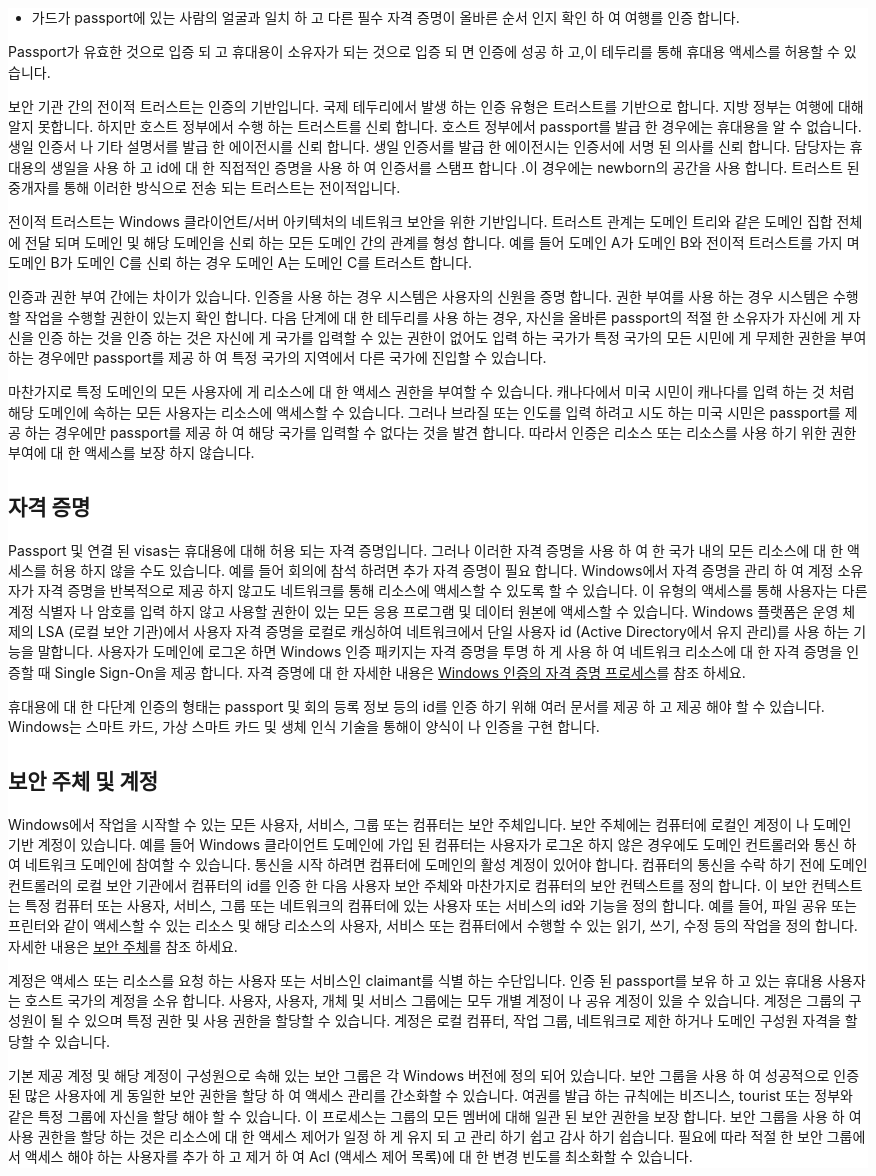 -   가드가 passport에 있는 사람의 얼굴과 일치 하 고 다른 필수 자격 증명이 올바른 순서 인지 확인 하 여 여행를 인증 합니다.

Passport가 유효한 것으로 입증 되 고 휴대용이 소유자가 되는 것으로 입증 되 면 인증에 성공 하 고,이 테두리를 통해 휴대용 액세스를 허용할 수 있습니다.

보안 기관 간의 전이적 트러스트는 인증의 기반입니다. 국제 테두리에서 발생 하는 인증 유형은 트러스트를 기반으로 합니다. 지방 정부는 여행에 대해 알지 못합니다. 하지만 호스트 정부에서 수행 하는 트러스트를 신뢰 합니다. 호스트 정부에서 passport를 발급 한 경우에는 휴대용을 알 수 없습니다. 생일 인증서 나 기타 설명서를 발급 한 에이전시를 신뢰 합니다. 생일 인증서를 발급 한 에이전시는 인증서에 서명 된 의사를 신뢰 합니다. 담당자는 휴대용의 생일을 사용 하 고 id에 대 한 직접적인 증명을 사용 하 여 인증서를 스탬프 합니다 .이 경우에는 newborn의 공간을 사용 합니다. 트러스트 된 중개자를 통해 이러한 방식으로 전송 되는 트러스트는 전이적입니다.

전이적 트러스트는 Windows 클라이언트/서버 아키텍처의 네트워크 보안을 위한 기반입니다. 트러스트 관계는 도메인 트리와 같은 도메인 집합 전체에 전달 되며 도메인 및 해당 도메인을 신뢰 하는 모든 도메인 간의 관계를 형성 합니다. 예를 들어 도메인 A가 도메인 B와 전이적 트러스트를 가지 며 도메인 B가 도메인 C를 신뢰 하는 경우 도메인 A는 도메인 C를 트러스트 합니다.

인증과 권한 부여 간에는 차이가 있습니다. 인증을 사용 하는 경우 시스템은 사용자의 신원을 증명 합니다. 권한 부여를 사용 하는 경우 시스템은 수행할 작업을 수행할 권한이 있는지 확인 합니다. 다음 단계에 대 한 테두리를 사용 하는 경우, 자신을 올바른 passport의 적절 한 소유자가 자신에 게 자신을 인증 하는 것을 인증 하는 것은 자신에 게 국가를 입력할 수 있는 권한이 없어도 입력 하는 국가가 특정 국가의 모든 시민에 게 무제한 권한을 부여 하는 경우에만 passport를 제공 하 여 특정 국가의 지역에서 다른 국가에 진입할 수 있습니다.

마찬가지로 특정 도메인의 모든 사용자에 게 리소스에 대 한 액세스 권한을 부여할 수 있습니다. 캐나다에서 미국 시민이 캐나다를 입력 하는 것 처럼 해당 도메인에 속하는 모든 사용자는 리소스에 액세스할 수 있습니다. 그러나 브라질 또는 인도를 입력 하려고 시도 하는 미국 시민은 passport를 제공 하는 경우에만 passport를 제공 하 여 해당 국가를 입력할 수 없다는 것을 발견 합니다. 따라서 인증은 리소스 또는 리소스를 사용 하기 위한 권한 부여에 대 한 액세스를 보장 하지 않습니다.

## <a name="credentials"></a>자격 증명
Passport 및 연결 된 visas는 휴대용에 대해 허용 되는 자격 증명입니다. 그러나 이러한 자격 증명을 사용 하 여 한 국가 내의 모든 리소스에 대 한 액세스를 허용 하지 않을 수도 있습니다. 예를 들어 회의에 참석 하려면 추가 자격 증명이 필요 합니다. Windows에서 자격 증명을 관리 하 여 계정 소유자가 자격 증명을 반복적으로 제공 하지 않고도 네트워크를 통해 리소스에 액세스할 수 있도록 할 수 있습니다. 이 유형의 액세스를 통해 사용자는 다른 계정 식별자 나 암호를 입력 하지 않고 사용할 권한이 있는 모든 응용 프로그램 및 데이터 원본에 액세스할 수 있습니다. Windows 플랫폼은 운영 체제의 LSA (로컬 보안 기관)에서 사용자 자격 증명을 로컬로 캐싱하여 네트워크에서 단일 사용자 id (Active Directory에서 유지 관리)를 사용 하는 기능을 말합니다. 사용자가 도메인에 로그온 하면 Windows 인증 패키지는 자격 증명을 투명 하 게 사용 하 여 네트워크 리소스에 대 한 자격 증명을 인증할 때 Single Sign-On을 제공 합니다. 자격 증명에 대 한 자세한 내용은 [Windows 인증의 자격 증명 프로세스](credentials-processes-in-windows-authentication.md)를 참조 하세요.

휴대용에 대 한 다단계 인증의 형태는 passport 및 회의 등록 정보 등의 id를 인증 하기 위해 여러 문서를 제공 하 고 제공 해야 할 수 있습니다. Windows는 스마트 카드, 가상 스마트 카드 및 생체 인식 기술을 통해이 양식이 나 인증을 구현 합니다. 

## <a name="security-principals-and-accounts"></a>보안 주체 및 계정
Windows에서 작업을 시작할 수 있는 모든 사용자, 서비스, 그룹 또는 컴퓨터는 보안 주체입니다. 보안 주체에는 컴퓨터에 로컬인 계정이 나 도메인 기반 계정이 있습니다. 예를 들어 Windows 클라이언트 도메인에 가입 된 컴퓨터는 사용자가 로그온 하지 않은 경우에도 도메인 컨트롤러와 통신 하 여 네트워크 도메인에 참여할 수 있습니다. 통신을 시작 하려면 컴퓨터에 도메인의 활성 계정이 있어야 합니다. 컴퓨터의 통신을 수락 하기 전에 도메인 컨트롤러의 로컬 보안 기관에서 컴퓨터의 id를 인증 한 다음 사용자 보안 주체와 마찬가지로 컴퓨터의 보안 컨텍스트를 정의 합니다. 이 보안 컨텍스트는 특정 컴퓨터 또는 사용자, 서비스, 그룹 또는 네트워크의 컴퓨터에 있는 사용자 또는 서비스의 id와 기능을 정의 합니다. 예를 들어, 파일 공유 또는 프린터와 같이 액세스할 수 있는 리소스 및 해당 리소스의 사용자, 서비스 또는 컴퓨터에서 수행할 수 있는 읽기, 쓰기, 수정 등의 작업을 정의 합니다. 자세한 내용은 [보안 주체](https://technet.microsoft.com/itpro/windows/keep-secure/security-principals)를 참조 하세요.

계정은 액세스 또는 리소스를 요청 하는 사용자 또는 서비스인 claimant를 식별 하는 수단입니다. 인증 된 passport를 보유 하 고 있는 휴대용 사용자는 호스트 국가의 계정을 소유 합니다. 사용자, 사용자, 개체 및 서비스 그룹에는 모두 개별 계정이 나 공유 계정이 있을 수 있습니다. 계정은 그룹의 구성원이 될 수 있으며 특정 권한 및 사용 권한을 할당할 수 있습니다. 계정은 로컬 컴퓨터, 작업 그룹, 네트워크로 제한 하거나 도메인 구성원 자격을 할당할 수 있습니다.

기본 제공 계정 및 해당 계정이 구성원으로 속해 있는 보안 그룹은 각 Windows 버전에 정의 되어 있습니다. 보안 그룹을 사용 하 여 성공적으로 인증 된 많은 사용자에 게 동일한 보안 권한을 할당 하 여 액세스 관리를 간소화할 수 있습니다. 여권를 발급 하는 규칙에는 비즈니스, tourist 또는 정부와 같은 특정 그룹에 자신을 할당 해야 할 수 있습니다. 이 프로세스는 그룹의 모든 멤버에 대해 일관 된 보안 권한을 보장 합니다. 보안 그룹을 사용 하 여 사용 권한을 할당 하는 것은 리소스에 대 한 액세스 제어가 일정 하 게 유지 되 고 관리 하기 쉽고 감사 하기 쉽습니다. 필요에 따라 적절 한 보안 그룹에서 액세스 해야 하는 사용자를 추가 하 고 제거 하 여 Acl (액세스 제어 목록)에 대 한 변경 빈도를 최소화할 수 있습니다.
